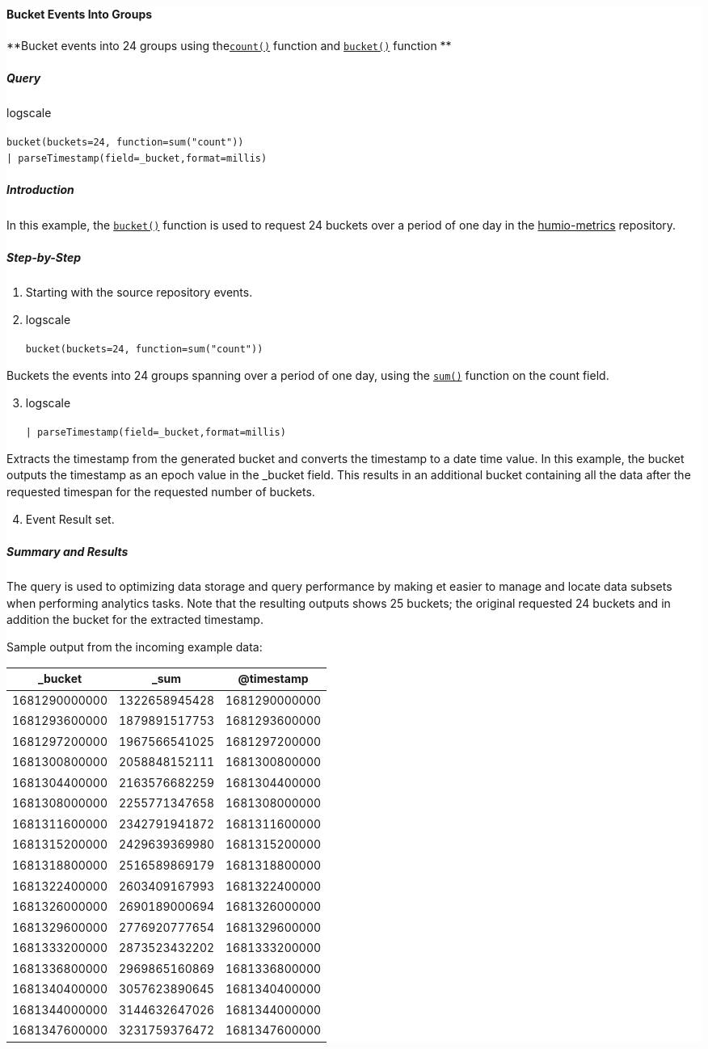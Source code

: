 #### Bucket Events Into Groups

**Bucket events into 24 groups using the[`count()`](functions-count.html "count\(\)") function and [`bucket()`](functions-bucket.html "bucket\(\)") function **

##### Query

logscale
    
    
    bucket(buckets=24, function=sum("count"))
    | parseTimestamp(field=_bucket,format=millis)

##### Introduction

In this example, the [`bucket()`](functions-bucket.html "bucket\(\)") function is used to request 24 buckets over a period of one day in the [humio-metrics](https://library.humio.com/logscale-repo-schema/logscale-repo-schema-humio-metrics.html) repository. 

##### Step-by-Step

  1. Starting with the source repository events.

  2. logscale
         
         bucket(buckets=24, function=sum("count"))

Buckets the events into 24 groups spanning over a period of one day, using the [`sum()`](functions-sum.html "sum\(\)") function on the count field. 

  3. logscale
         
         | parseTimestamp(field=_bucket,format=millis)

Extracts the timestamp from the generated bucket and converts the timestamp to a date time value. In this example, the bucket outputs the timestamp as an epoch value in the _bucket field. This results in an additional bucket containing all the data after the requested timespan for the requested number of buckets. 

  4. Event Result set.




##### Summary and Results

The query is used to optimizing data storage and query performance by making et easier to manage and locate data subsets when performing analytics tasks. Note that the resulting outputs shows 25 buckets; the original requested 24 buckets and in addition the bucket for the extracted timestamp. 

Sample output from the incoming example data: 

_bucket| _sum| @timestamp  
---|---|---  
1681290000000| 1322658945428| 1681290000000  
1681293600000| 1879891517753| 1681293600000  
1681297200000| 1967566541025| 1681297200000  
1681300800000| 2058848152111| 1681300800000  
1681304400000| 2163576682259| 1681304400000  
1681308000000| 2255771347658| 1681308000000  
1681311600000| 2342791941872| 1681311600000  
1681315200000| 2429639369980| 1681315200000  
1681318800000| 2516589869179| 1681318800000  
1681322400000| 2603409167993| 1681322400000  
1681326000000| 2690189000694| 1681326000000  
1681329600000| 2776920777654| 1681329600000  
1681333200000| 2873523432202| 1681333200000  
1681336800000| 2969865160869| 1681336800000  
1681340400000| 3057623890645| 1681340400000  
1681344000000| 3144632647026| 1681344000000  
1681347600000| 3231759376472| 1681347600000  